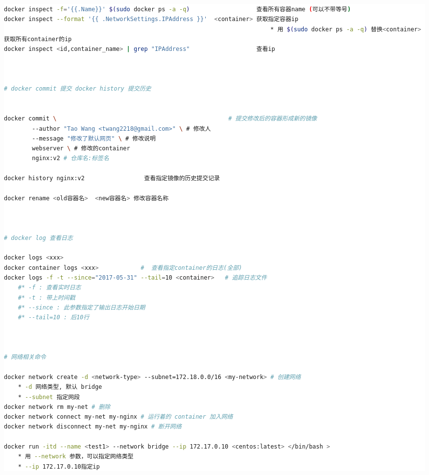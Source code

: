 ```sh
docker inspect -f='{{.Name}}' $(sudo docker ps -a -q)                   查看所有容器name (可以不带等号)
docker inspect --format '{{ .NetworkSettings.IPAddress }}'  <container> 获取指定容器ip
                                                                            * 用 $(sudo docker ps -a -q) 替换<container> 获取所有container的ip
docker inspect <id,container_name> | grep "IPAddress"                   查看ip



# docker commit 提交 docker history 提交历史


docker commit \                                                 # 提交修改后的容器形成新的镜像
        --author "Tao Wang <twang2218@gmail.com>" \ # 修改人
        --message "修改了默认网页" \ # 修改说明
        webserver \ # 修改的container
        nginx:v2 # 仓库名:标签名
        
docker history nginx:v2                 查看指定镜像的历史提交记录

docker rename <old容器名>  <new容器名> 修改容器名称



# docker log 查看日志

docker logs <xxx>
docker container logs <xxx>            #  查看指定container的日志(全部)
docker logs -f -t --since="2017-05-31" --tail=10 <container>   # 追踪日志文件
    #* -f : 查看实时日志
    #* -t : 带上时间戳
    #* --since : 此参数指定了输出日志开始日期
    #* --tail=10 : 后10行



# 网络相关命令

docker network create -d <network-type> --subnet=172.18.0.0/16 <my-network> # 创建网络
    * -d 网络类型, 默认 bridge
    * --subnet 指定网段
docker network rm my-net # 删除
docker network connect my-net my-nginx # 运行着的 container 加入网络
docker network disconnect my-net my-nginx # 断开网络

docker run -itd --name <test1> --network bridge --ip 172.17.0.10 <centos:latest> </bin/bash >
    * 用 --network 参数，可以指定网络类型
    * --ip 172.17.0.10指定ip

```

